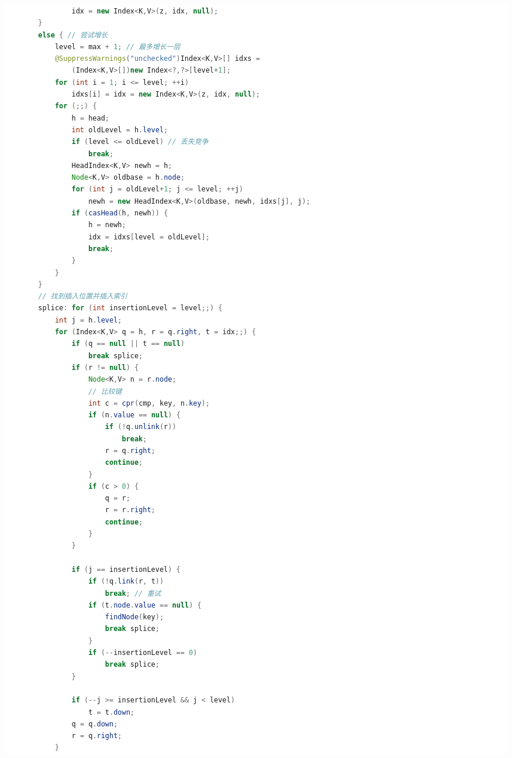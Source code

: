 ```java
                idx = new Index<K,V>(z, idx, null);
        }
        else { // 尝试增长
            level = max + 1; // 最多增长一层
            @SuppressWarnings("unchecked")Index<K,V>[] idxs =
                (Index<K,V>[])new Index<?,?>[level+1];
            for (int i = 1; i <= level; ++i)
                idxs[i] = idx = new Index<K,V>(z, idx, null);
            for (;;) {
                h = head;
                int oldLevel = h.level;
                if (level <= oldLevel) // 丢失竞争
                    break;
                HeadIndex<K,V> newh = h;
                Node<K,V> oldbase = h.node;
                for (int j = oldLevel+1; j <= level; ++j)
                    newh = new HeadIndex<K,V>(oldbase, newh, idxs[j], j);
                if (casHead(h, newh)) {
                    h = newh;
                    idx = idxs[level = oldLevel];
                    break;
                }
            }
        }
        // 找到插入位置并插入索引
        splice: for (int insertionLevel = level;;) {
            int j = h.level;
            for (Index<K,V> q = h, r = q.right, t = idx;;) {
                if (q == null || t == null)
                    break splice;
                if (r != null) {
                    Node<K,V> n = r.node;
                    // 比较键
                    int c = cpr(cmp, key, n.key);
                    if (n.value == null) {
                        if (!q.unlink(r))
                            break;
                        r = q.right;
                        continue;
                    }
                    if (c > 0) {
                        q = r;
                        r = r.right;
                        continue;
                    }
                }

                if (j == insertionLevel) {
                    if (!q.link(r, t))
                        break; // 重试
                    if (t.node.value == null) {
                        findNode(key);
                        break splice;
                    }
                    if (--insertionLevel == 0)
                        break splice;
                }

                if (--j >= insertionLevel && j < level)
                    t = t.down;
                q = q.down;
                r = q.right;
            }
```